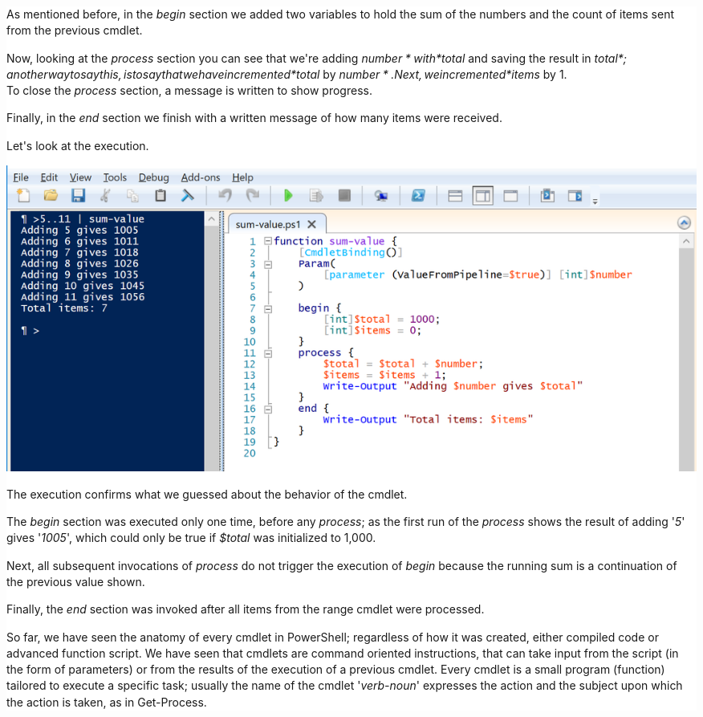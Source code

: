 As mentioned before, in the *begin* section we added two variables to hold the
sum of the numbers and the count of items sent from the previous cmdlet.

Now, looking at the *process* section you can see that we're adding *$number*
with *$total* and saving the result in *$total*; another way to say this, is
to say that we have incremented *$total* by *$number*.  
Next, we incremented *$items* by 1.  
To close the *process* section, a message is written to show progress.

Finally, in the *end* section we finish with a written message of how many items
were received.

Let's look at the execution.

![Sum-value executed portraying full usage of begin, process and end sections](img/sum-value-execution.png)

The execution confirms what we guessed about the behavior of the cmdlet.

The *begin* section was executed only one time, before any *process*; as the
first run of the *process* shows the result of adding '*5*' gives '*1005*',
which could only be true if *$total* was initialized to 1,000.

Next, all subsequent invocations of *process* do not trigger the execution of
*begin* because the running sum is a continuation of the previous value shown.

Finally, the *end* section was invoked after all items from the range cmdlet
were processed.

So far, we have seen the anatomy of every cmdlet in PowerShell; regardless of
how it was created, either compiled code or advanced function script. We have
seen that cmdlets are command oriented instructions, that can take input from
the script (in the form of parameters) or from the results of the execution of
a previous cmdlet. Every cmdlet is a small program (function) tailored to execute
a specific task; usually the name of the cmdlet '*verb-noun*' expresses the
action and the subject upon which the action is taken, as in Get-Process.
